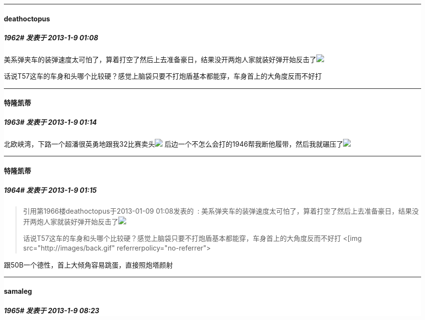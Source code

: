 





*****

####  deathoctopus  
##### 1962#       发表于 2013-1-9 01:08




美系弹夹车的装弹速度太可怕了，算着打空了然后上去准备豪日，结果没开两炮人家就装好弹开始反击了<img src="https://static.saraba1st.com/image/smiley/face/149.gif" referrerpolicy="no-referrer">

话说T57这车的车身和头哪个比较硬？感觉上脑袋只要不打炮盾基本都能穿，车身首上的大角度反而不好打







*****

####  特隆凯蒂  
##### 1963#       发表于 2013-1-9 01:14




北欧峡湾，下路一个超潘很英勇地跟我32比赛卖头<img src="https://static.saraba1st.com/image/smiley/face/161.jpg" referrerpolicy="no-referrer">
后边一个不怎么会打的1946帮我断他履带，然后我就碾压了<img src="https://static.saraba1st.com/image/smiley/face/161.jpg" referrerpolicy="no-referrer">







*****

####  特隆凯蒂  
##### 1964#       发表于 2013-1-9 01:15



<blockquote>引用第1966楼deathoctopus于2013-01-09 01:08发表的  :
美系弹夹车的装弹速度太可怕了，算着打空了然后上去准备豪日，结果没开两炮人家就装好弹开始反击了<img src="https://static.saraba1st.com/image/smiley/face/149.gif" referrerpolicy="no-referrer">

话说T57这车的车身和头哪个比较硬？感觉上脑袋只要不打炮盾基本都能穿，车身首上的大角度反而不好打 <[img src="http://images/back.gif" referrerpolicy="no-referrer"></blockquote>跟50B一个德性，首上大倾角容易跳蛋，直接照炮塔颜射







*****

####  samaleg  
##### 1965#       发表于 2013-1-9 08:23
